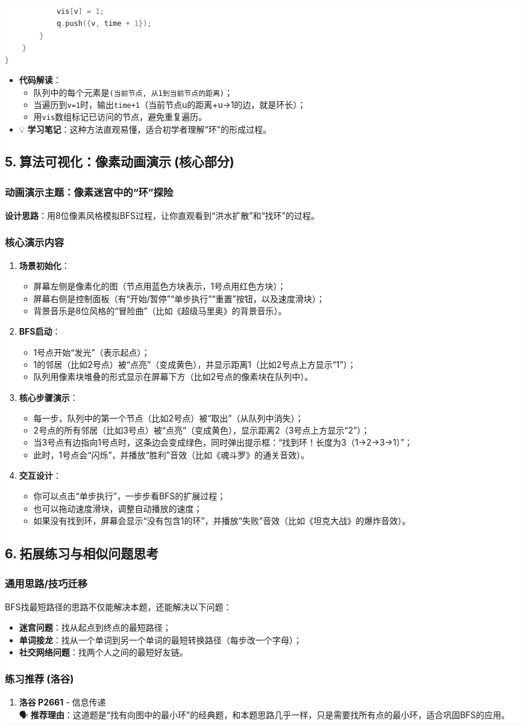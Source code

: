   ```cpp
              vis[v] = 1;
              q.push({v, time + 1});
          }
      }
  }
  ```  
* **代码解读**：  
  - 队列中的每个元素是`(当前节点, 从1到当前节点的距离)`；  
  - 当遍历到`v=1`时，输出`time+1`（当前节点u的距离+u→1的边，就是环长）；  
  - 用`vis`数组标记已访问的节点，避免重复遍历。  
* 💡 **学习笔记**：这种方法直观易懂，适合初学者理解“环”的形成过程。  


## 5. 算法可视化：像素动画演示 (核心部分)

### **动画演示主题**：像素迷宫中的“环”探险  
**设计思路**：用8位像素风格模拟BFS过程，让你直观看到“洪水扩散”和“找环”的过程。


### **核心演示内容**  
1. **场景初始化**：  
   - 屏幕左侧是像素化的图（节点用蓝色方块表示，1号点用红色方块）；  
   - 屏幕右侧是控制面板（有“开始/暂停”“单步执行”“重置”按钮，以及速度滑块）；  
   - 背景音乐是8位风格的“冒险曲”（比如《超级马里奥》的背景音乐）。  

2. **BFS启动**：  
   - 1号点开始“发光”（表示起点）；  
   - 1的邻居（比如2号点）被“点亮”（变成黄色），并显示距离1（比如2号点上方显示“1”）；  
   - 队列用像素块堆叠的形式显示在屏幕下方（比如2号点的像素块在队列中）。  

3. **核心步骤演示**：  
   - 每一步，队列中的第一个节点（比如2号点）被“取出”（从队列中消失）；  
   - 2号点的所有邻居（比如3号点）被“点亮”（变成黄色），显示距离2（3号点上方显示“2”）；  
   - 当3号点有边指向1号点时，这条边会变成绿色，同时弹出提示框：“找到环！长度为3（1→2→3→1）”；  
   - 此时，1号点会“闪烁”，并播放“胜利”音效（比如《魂斗罗》的通关音效）。  

4. **交互设计**：  
   - 你可以点击“单步执行”，一步步看BFS的扩展过程；  
   - 也可以拖动速度滑块，调整自动播放的速度；  
   - 如果没有找到环，屏幕会显示“没有包含1的环”，并播放“失败”音效（比如《坦克大战》的爆炸音效）。  


## 6. 拓展练习与相似问题思考

### **通用思路/技巧迁移**  
BFS找最短路径的思路不仅能解决本题，还能解决以下问题：  
- **迷宫问题**：找从起点到终点的最短路径；  
- **单词接龙**：找从一个单词到另一个单词的最短转换路径（每步改一个字母）；  
- **社交网络问题**：找两个人之间的最短好友链。  


### **练习推荐 (洛谷)**  
1. **洛谷 P2661** - 信息传递  
   🗣️ **推荐理由**：这道题是“找有向图中的最小环”的经典题，和本题思路几乎一样，只是需要找所有点的最小环，适合巩固BFS的应用。  


[problemUrl]: https://atcoder.jp/contests/abc376/tasks/abc376_d